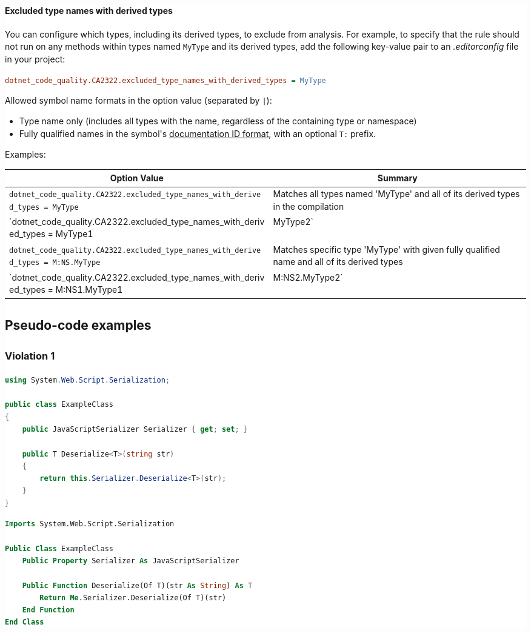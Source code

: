#### Excluded type names with derived types

You can configure which types, including its derived types, to exclude from analysis. For example, to specify that the rule should not run on any methods within types named `MyType` and its derived types, add the following key-value pair to an *.editorconfig* file in your project:

```ini
dotnet_code_quality.CA2322.excluded_type_names_with_derived_types = MyType
```

Allowed symbol name formats in the option value (separated by `|`):

- Type name only (includes all types with the name, regardless of the containing type or namespace)
- Fully qualified names in the symbol's [documentation ID format](https://github.com/dotnet/csharplang/blob/master/spec/documentation-comments.md#id-string-format), with an optional `T:` prefix.

Examples:

| Option Value | Summary |
| --- | --- |
|`dotnet_code_quality.CA2322.excluded_type_names_with_derived_types = MyType` | Matches all types named 'MyType' and all of its derived types in the compilation
|`dotnet_code_quality.CA2322.excluded_type_names_with_derived_types = MyType1|MyType2` | Matches all types named either 'MyType1' or 'MyType2' and all of their derived types in the compilation
|`dotnet_code_quality.CA2322.excluded_type_names_with_derived_types = M:NS.MyType` | Matches specific type 'MyType' with given fully qualified name and all of its derived types
|`dotnet_code_quality.CA2322.excluded_type_names_with_derived_types = M:NS1.MyType1|M:NS2.MyType2` | Matches specific types 'MyType1' and 'MyType2' with respective fully qualified names and all of their derived types

## Pseudo-code examples

### Violation 1

```csharp
using System.Web.Script.Serialization;

public class ExampleClass
{
    public JavaScriptSerializer Serializer { get; set; }

    public T Deserialize<T>(string str)
    {
        return this.Serializer.Deserialize<T>(str);
    }
}
```

```vb
Imports System.Web.Script.Serialization

Public Class ExampleClass
    Public Property Serializer As JavaScriptSerializer

    Public Function Deserialize(Of T)(str As String) As T
        Return Me.Serializer.Deserialize(Of T)(str)
    End Function
End Class
```
